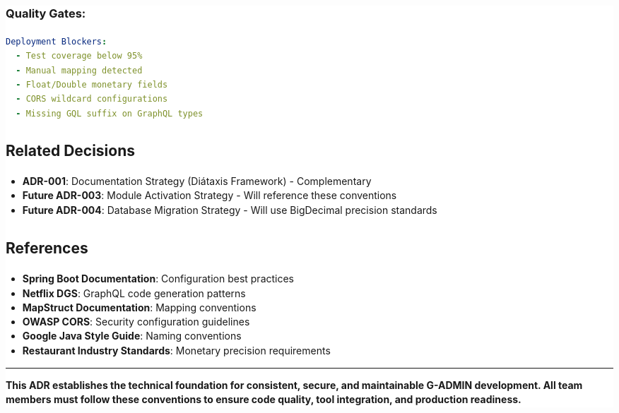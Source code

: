 ### **Quality Gates:**
```yaml
Deployment Blockers:
  - Test coverage below 95%
  - Manual mapping detected
  - Float/Double monetary fields
  - CORS wildcard configurations
  - Missing GQL suffix on GraphQL types
```

## Related Decisions

- **ADR-001**: Documentation Strategy (Diátaxis Framework) - Complementary
- **Future ADR-003**: Module Activation Strategy - Will reference these conventions
- **Future ADR-004**: Database Migration Strategy - Will use BigDecimal precision standards

## References

- **Spring Boot Documentation**: Configuration best practices
- **Netflix DGS**: GraphQL code generation patterns
- **MapStruct Documentation**: Mapping conventions
- **OWASP CORS**: Security configuration guidelines
- **Google Java Style Guide**: Naming conventions
- **Restaurant Industry Standards**: Monetary precision requirements

---

**This ADR establishes the technical foundation for consistent, secure, and maintainable G-ADMIN development. All team members must follow these conventions to ensure code quality, tool integration, and production readiness.**